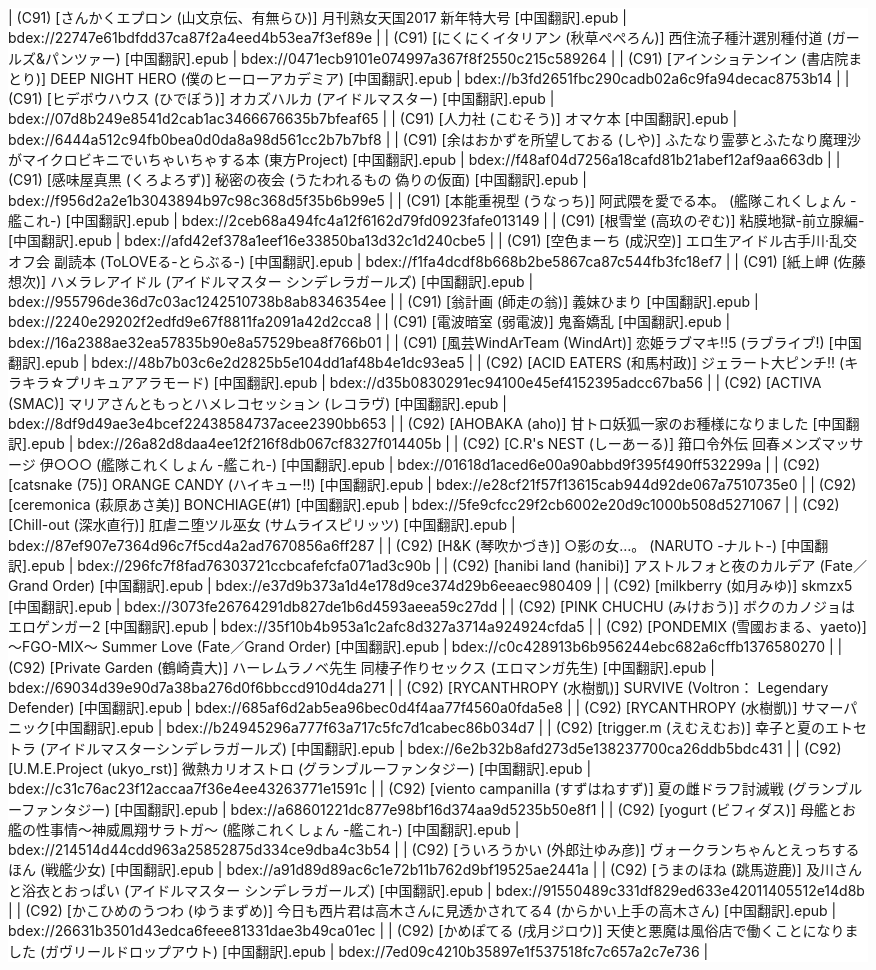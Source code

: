 | (C91) [さんかくエプロン (山文京伝、有無らひ)] 月刊熟女天国2017 新年特大号 [中国翻訳].epub | bdex://22747e61bdfdd37ca87f2a4eed4b53ea7f3ef89e |
| (C91) [にくにくイタリアン (秋草ぺぺろん)] 西住流子種汁選別種付道 (ガールズ&パンツァー) [中国翻訳].epub | bdex://0471ecb9101e074997a367f8f2550c215c589264 |
| (C91) [アインショテンイン (書店院まとり)] DEEP NIGHT HERO (僕のヒーローアカデミア) [中国翻訳].epub | bdex://b3fd2651fbc290cadb02a6c9fa94decac8753b14 |
| (C91) [ヒデボウハウス (ひでぼう)] オカズハルカ (アイドルマスター) [中国翻訳].epub | bdex://07d8b249e8541d2cab1ac3466676635b7bfeaf65 |
| (C91) [人力社 (こむそう)] オマケ本 [中国翻訳].epub | bdex://6444a512c94fb0bea0d0da8a98d561cc2b7b7bf8 |
| (C91) [余はおかずを所望しておる (しや)] ふたなり霊夢とふたなり魔理沙がマイクロビキニでいちゃいちゃする本 (東方Project) [中国翻訳].epub | bdex://f48af04d7256a18cafd81b21abef12af9aa663db |
| (C91) [感味屋真黒 (くろよろず)] 秘密の夜会 (うたわれるもの 偽りの仮面) [中国翻訳].epub | bdex://f956d2a2e1b3043894b97c98c368d5f35b6b99e5 |
| (C91) [本能重視型 (うなっち)] 阿武隈を愛でる本。 (艦隊これくしょん -艦これ-) [中国翻訳].epub | bdex://2ceb68a494fc4a12f6162d79fd0923fafe013149 |
| (C91) [根雪堂 (高玖のぞむ)] 粘膜地獄-前立腺編- [中国翻訳].epub | bdex://afd42ef378a1eef16e33850ba13d32c1d240cbe5 |
| (C91) [空色まーち (成沢空)] エロ生アイドル古手川·乱交オフ会 副読本 (ToLOVEる-とらぶる-) [中国翻訳].epub | bdex://f1fa4dcdf8b668b2be5867ca87c544fb3fc18ef7 |
| (C91) [紙上岬 (佐藤想次)] ハメラレアイドル (アイドルマスター シンデレラガールズ) [中国翻訳].epub | bdex://955796de36d7c03ac1242510738b8ab8346354ee |
| (C91) [翁計画 (師走の翁)] 義妹ひまり [中国翻訳].epub | bdex://2240e29202f2edfd9e67f8811fa2091a42d2cca8 |
| (C91) [電波暗室 (弱電波)] 鬼畜嬌乱 [中国翻訳].epub | bdex://16a2388ae32ea57835b90e8a57529bea8f766b01 |
| (C91) [風芸WindArTeam (WindArt)] 恋姫ラブマキ!!5 (ラブライブ!) [中国翻訳].epub | bdex://48b7b03c6e2d2825b5e104dd1af48b4e1dc93ea5 |
| (C92) [ACID EATERS (和馬村政)] ジェラート大ピンチ!! (キラキラ☆プリキュアアラモード) [中国翻訳].epub | bdex://d35b0830291ec94100e45ef4152395adcc67ba56 |
| (C92) [ACTIVA (SMAC)] マリアさんともっとハメレコセッション (レコラヴ) [中国翻訳].epub | bdex://8df9d49ae3e4bcef22438584737acee2390bb653 |
| (C92) [AHOBAKA (aho)] 甘トロ妖狐一家のお種様になりました [中国翻訳].epub | bdex://26a82d8daa4ee12f216f8db067cf8327f014405b |
| (C92) [C.R's NEST (しーあーる)] 箝口令外伝 回春メンズマッサージ 伊○○○ (艦隊これくしょん -艦これ-) [中国翻訳].epub | bdex://01618d1aced6e00a90abbd9f395f490ff532299a |
| (C92) [catsnake (75)] ORANGE CANDY (ハイキュー!!) [中国翻訳].epub | bdex://e28cf21f57f13615cab944d92de067a7510735e0 |
| (C92) [ceremonica (萩原あさ美)] BONCHIAGE(#1) [中国翻訳].epub | bdex://5fe9cfcc29f2cb6002e20d9c1000b508d5271067 |
| (C92) [Chill-out (深水直行)] 肛虐ニ堕ツル巫女 (サムライスピリッツ) [中国翻訳].epub | bdex://87ef907e7364d96c7f5cd4a2ad7670856a6ff287 |
| (C92) [H&K (琴吹かづき)] ○影の女…。 (NARUTO -ナルト-) [中国翻訳].epub | bdex://296fc7f8fad76303721ccbcafefcfa071ad3c90b |
| (C92) [hanibi land (hanibi)] アストルフォと夜のカルデア (Fate／Grand Order) [中国翻訳].epub | bdex://e37d9b373a1d4e178d9ce374d29b6eeaec980409 |
| (C92) [milkberry (如月みゆ)] skmzx5 [中国翻訳].epub | bdex://3073fe26764291db827de1b6d4593aeea59c27dd |
| (C92) [PINK CHUCHU (みけおう)] ボクのカノジョはエロゲンガー2 [中国翻訳].epub | bdex://35f10b4b953a1c2afc8d327a3714a924924cfda5 |
| (C92) [PONDEMIX (雪國おまる、yaeto)] ～FGO-MIX～ Summer Love (Fate／Grand Order) [中国翻訳].epub | bdex://c0c428913b6b956244ebc682a6cffb1376580270 |
| (C92) [Private Garden (鶴崎貴大)] ハーレムラノベ先生 同棲子作りセックス (エロマンガ先生) [中国翻訳].epub | bdex://69034d39e90d7a38ba276d0f6bbccd910d4da271 |
| (C92) [RYCANTHROPY (水樹凱)] SURVIVE (Voltron： Legendary Defender) [中国翻訳].epub | bdex://685af6d2ab5ea96bec0d4f4aa77f4560a0fda5e8 |
| (C92) [RYCANTHROPY (水樹凱)] サマーパニック[中国翻訳].epub | bdex://b24945296a777f63a717c5fc7d1cabec86b034d7 |
| (C92) [trigger.m (えむえむお)] 幸子と夏のエトセトラ (アイドルマスターシンデレラガールズ) [中国翻訳].epub | bdex://6e2b32b8afd273d5e138237700ca26ddb5bdc431 |
| (C92) [U.M.E.Project (ukyo_rst)] 微熱カリオストロ (グランブルーファンタジー) [中国翻訳].epub | bdex://c31c76ac23f12accaa7f36e4ee43263771e1591c |
| (C92) [viento campanilla (すずはねすず)] 夏の雌ドラフ討滅戦 (グランブルーファンタジー) [中国翻訳].epub | bdex://a68601221dc877e98bf16d374aa9d5235b50e8f1 |
| (C92) [yogurt (ビフィダス)] 母艦とお艦の性事情～神威鳳翔サラトガ～ (艦隊これくしょん -艦これ-) [中国翻訳].epub | bdex://214514d44cdd963a25852875d334ce9dba4c3b54 |
| (C92) [ういろうかい (外郎辻ゆみ彦)] ヴォークランちゃんとえっちするほん (戦艦少女) [中国翻訳].epub | bdex://a91d89d89ac6c1e72b11b762d9bf19525ae2441a |
| (C92) [うまのほね (跳馬遊鹿)] 及川さんと浴衣とおっぱい (アイドルマスター シンデレラガールズ) [中国翻訳].epub | bdex://91550489c331df829ed633e42011405512e14d8b |
| (C92) [かこひめのうつわ (ゆうまずめ)] 今日も西片君は高木さんに見透かされてる4 (からかい上手の高木さん) [中国翻訳].epub | bdex://26631b3501d43edca6feee81331dae3b49ca01ec |
| (C92) [かめぽてる (戌月ジロウ)] 天使と悪魔は風俗店で働くことになりました (ガヴリールドロップアウト) [中国翻訳].epub | bdex://7ed09c4210b35897e1f537518fc7c657a2c7e736 |
